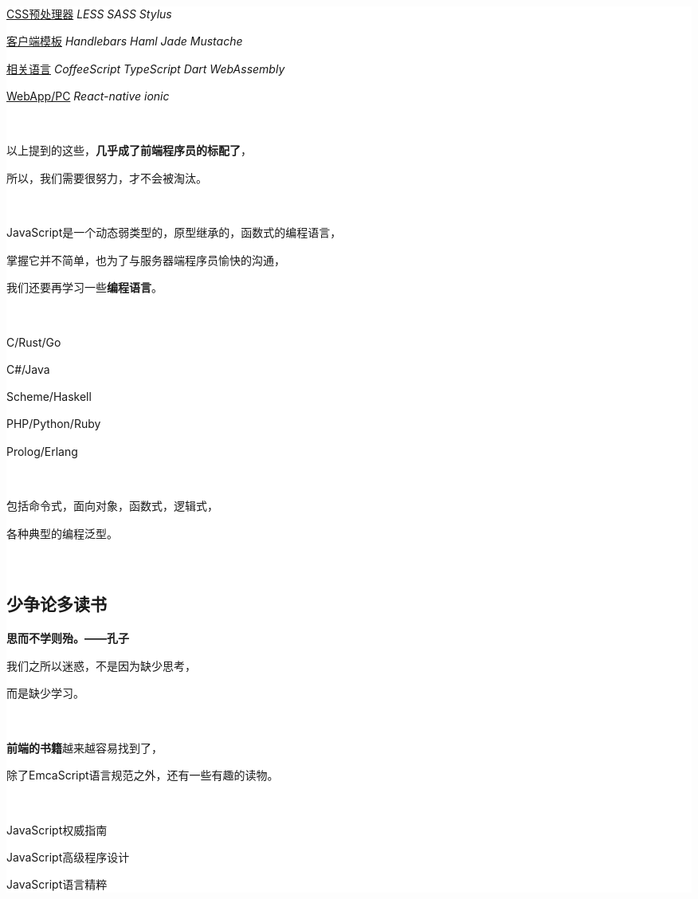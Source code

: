 <u>CSS预处理器</u> *LESS SASS Stylus*

<u>客户端模板</u> *Handlebars Haml Jade Mustache*

<u>相关语言</u> *CoffeeScript TypeScript Dart WebAssembly*

<u>WebApp/PC</u> *React-native ionic*

<br/>

以上提到的这些，**几乎成了前端程序员的标配了**，

所以，我们需要很努力，才不会被淘汰。

<br/>

JavaScript是一个动态弱类型的，原型继承的，函数式的编程语言，

掌握它并不简单，也为了与服务器端程序员愉快的沟通，

我们还要再学习一些**编程语言**。

<br/>

C/Rust/Go

C#/Java

Scheme/Haskell

PHP/Python/Ruby

Prolog/Erlang

<br/>

包括命令式，面向对象，函数式，逻辑式，

各种典型的编程泛型。

<br/>

## **少争论多读书**

**思而不学则殆。——孔子**

我们之所以迷惑，不是因为缺少思考，

而是缺少学习。

<br/>

**前端的书籍**越来越容易找到了，

除了EmcaScript语言规范之外，还有一些有趣的读物。

<br/>

JavaScript权威指南

JavaScript高级程序设计

JavaScript语言精粹
